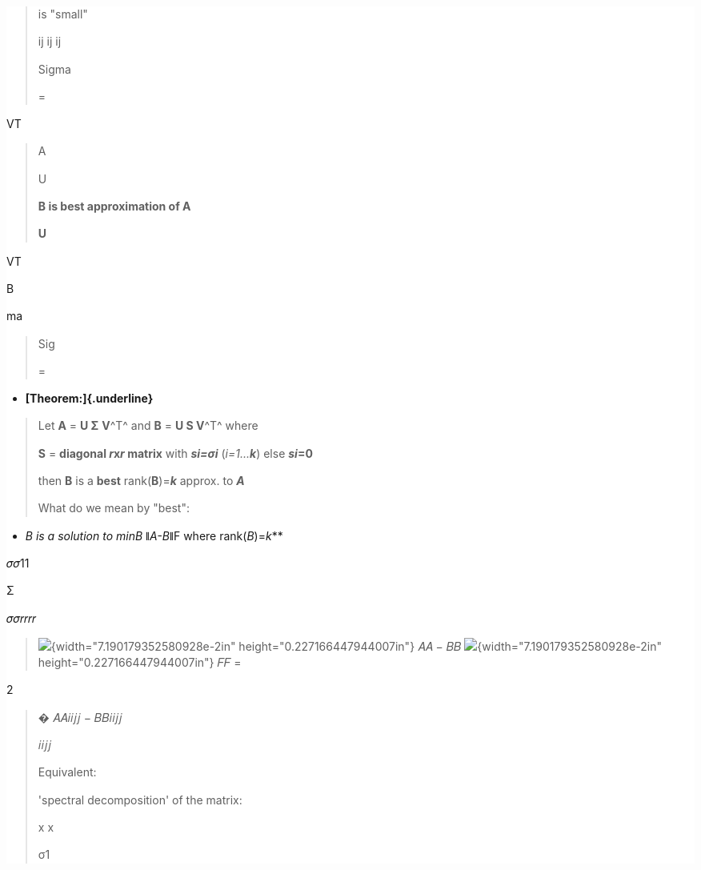 > is "small"
>
> ij ij ij
>
> Sigma
>
> =

VT

> A
>
> U
>
> **B is best approximation of A**
>
> **U**

VT

B

ma

> Sig
>
> =

-   **[Theorem:]{.underline}**

> Let **A** = **U Σ** **V**^T^ and **B** = **U S V**^T^ where
>
> **S** = **diagonal *r*x*r* matrix** with ***si=σi*** (*i=1...**k***)
> else ***si*=0**
>
> then **B** is a **best** rank(**B**)=***k*** approx. to ***A***
>
> What do we mean by "best":

-   ***B* is a solution to min*B* ǁ*A-B*ǁF where rank(*B*)=*k***

𝜎𝜎11

Σ

𝜎𝜎𝑟𝑟𝑟𝑟

> ![](media/image38.png){width="7.190179352580928e-2in"
> height="0.227166447944007in"} 𝐴𝐴 − 𝐵𝐵
> ![](media/image38.png){width="7.190179352580928e-2in"
> height="0.227166447944007in"} 𝐹𝐹 =

2

> � 𝐴𝐴𝑖𝑖𝑗𝑗 − 𝐵𝐵𝑖𝑖𝑗𝑗
>
> 𝑖𝑖𝑗𝑗
>
> Equivalent:
>
> 'spectral decomposition' of the matrix:
>
> x x
>
> σ1
